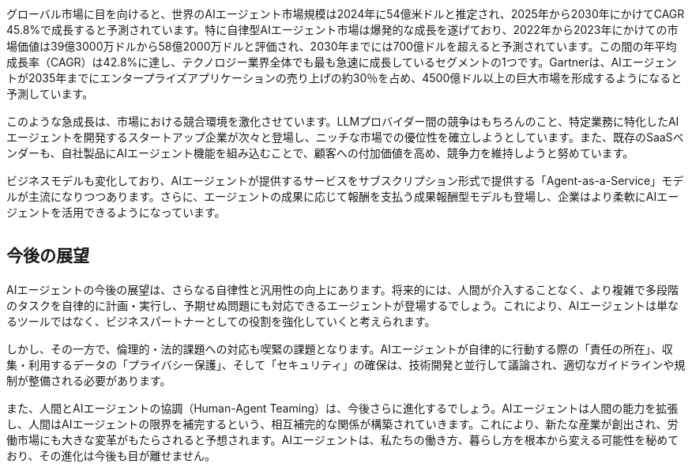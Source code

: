 グローバル市場に目を向けると、世界のAIエージェント市場規模は2024年に54億米ドルと推定され、2025年から2030年にかけてCAGR 45.8%で成長すると予測されています。特に自律型AIエージェント市場は爆発的な成長を遂げており、2022年から2023年にかけての市場価値は39億3000万ドルから58億2000万ドルと評価され、2030年までには700億ドルを超えると予測されています。この間の年平均成長率（CAGR）は42.8%に達し、テクノロジー業界全体でも最も急速に成長しているセグメントの1つです。Gartnerは、AIエージェントが2035年までにエンタープライズアプリケーションの売り上げの約30％を占め、4500億ドル以上の巨大市場を形成するようになると予測しています。

このような急成長は、市場における競合環境を激化させています。LLMプロバイダー間の競争はもちろんのこと、特定業務に特化したAIエージェントを開発するスタートアップ企業が次々と登場し、ニッチな市場での優位性を確立しようとしています。また、既存のSaaSベンダーも、自社製品にAIエージェント機能を組み込むことで、顧客への付加価値を高め、競争力を維持しようと努めています。

ビジネスモデルも変化しており、AIエージェントが提供するサービスをサブスクリプション形式で提供する「Agent-as-a-Service」モデルが主流になりつつあります。さらに、エージェントの成果に応じて報酬を支払う成果報酬型モデルも登場し、企業はより柔軟にAIエージェントを活用できるようになっています。

## 今後の展望

AIエージェントの今後の展望は、さらなる自律性と汎用性の向上にあります。将来的には、人間が介入することなく、より複雑で多段階のタスクを自律的に計画・実行し、予期せぬ問題にも対応できるエージェントが登場するでしょう。これにより、AIエージェントは単なるツールではなく、ビジネスパートナーとしての役割を強化していくと考えられます。

しかし、その一方で、倫理的・法的課題への対応も喫緊の課題となります。AIエージェントが自律的に行動する際の「責任の所在」、収集・利用するデータの「プライバシー保護」、そして「セキュリティ」の確保は、技術開発と並行して議論され、適切なガイドラインや規制が整備される必要があります。

また、人間とAIエージェントの協調（Human-Agent Teaming）は、今後さらに進化するでしょう。AIエージェントは人間の能力を拡張し、人間はAIエージェントの限界を補完するという、相互補完的な関係が構築されていきます。これにより、新たな産業が創出され、労働市場にも大きな変革がもたらされると予想されます。AIエージェントは、私たちの働き方、暮らし方を根本から変える可能性を秘めており、その進化は今後も目が離せません。

